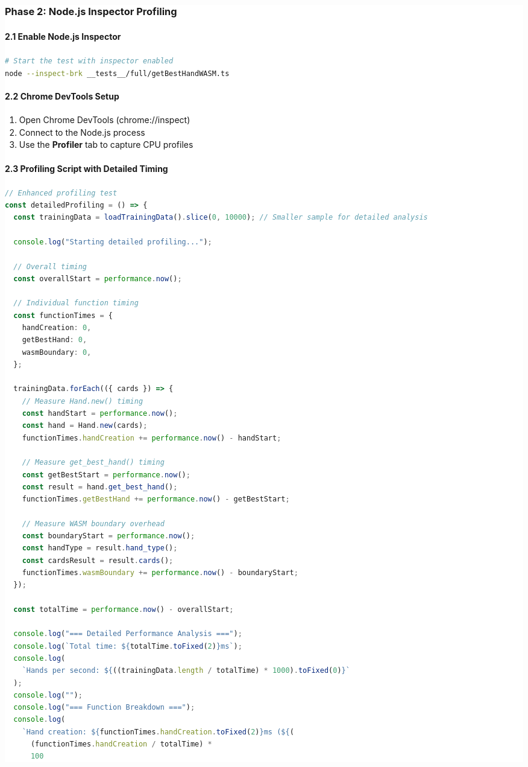 ### Phase 2: Node.js Inspector Profiling

#### 2.1 Enable Node.js Inspector

```bash
# Start the test with inspector enabled
node --inspect-brk __tests__/full/getBestHandWASM.ts
```

#### 2.2 Chrome DevTools Setup

1. Open Chrome DevTools (chrome://inspect)
2. Connect to the Node.js process
3. Use the **Profiler** tab to capture CPU profiles

#### 2.3 Profiling Script with Detailed Timing

```typescript
// Enhanced profiling test
const detailedProfiling = () => {
  const trainingData = loadTrainingData().slice(0, 10000); // Smaller sample for detailed analysis

  console.log("Starting detailed profiling...");

  // Overall timing
  const overallStart = performance.now();

  // Individual function timing
  const functionTimes = {
    handCreation: 0,
    getBestHand: 0,
    wasmBoundary: 0,
  };

  trainingData.forEach(({ cards }) => {
    // Measure Hand.new() timing
    const handStart = performance.now();
    const hand = Hand.new(cards);
    functionTimes.handCreation += performance.now() - handStart;

    // Measure get_best_hand() timing
    const getBestStart = performance.now();
    const result = hand.get_best_hand();
    functionTimes.getBestHand += performance.now() - getBestStart;

    // Measure WASM boundary overhead
    const boundaryStart = performance.now();
    const handType = result.hand_type();
    const cardsResult = result.cards();
    functionTimes.wasmBoundary += performance.now() - boundaryStart;
  });

  const totalTime = performance.now() - overallStart;

  console.log("=== Detailed Performance Analysis ===");
  console.log(`Total time: ${totalTime.toFixed(2)}ms`);
  console.log(
    `Hands per second: ${((trainingData.length / totalTime) * 1000).toFixed(0)}`
  );
  console.log("");
  console.log("=== Function Breakdown ===");
  console.log(
    `Hand creation: ${functionTimes.handCreation.toFixed(2)}ms (${(
      (functionTimes.handCreation / totalTime) *
      100
```